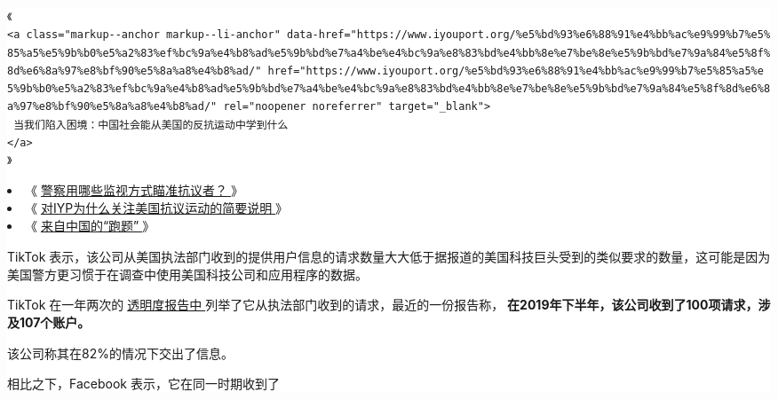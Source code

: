     《
    <a class="markup--anchor markup--li-anchor" data-href="https://www.iyouport.org/%e5%bd%93%e6%88%91%e4%bb%ac%e9%99%b7%e5%85%a5%e5%9b%b0%e5%a2%83%ef%bc%9a%e4%b8%ad%e5%9b%bd%e7%a4%be%e4%bc%9a%e8%83%bd%e4%bb%8e%e7%be%8e%e5%9b%bd%e7%9a%84%e5%8f%8d%e6%8a%97%e8%bf%90%e5%8a%a8%e4%b8%ad/" href="https://www.iyouport.org/%e5%bd%93%e6%88%91%e4%bb%ac%e9%99%b7%e5%85%a5%e5%9b%b0%e5%a2%83%ef%bc%9a%e4%b8%ad%e5%9b%bd%e7%a4%be%e4%bc%9a%e8%83%bd%e4%bb%8e%e7%be%8e%e5%9b%bd%e7%9a%84%e5%8f%8d%e6%8a%97%e8%bf%90%e5%8a%a8%e4%b8%ad/" rel="noopener noreferrer" target="_blank">
     当我们陷入困境：中国社会能从美国的反抗运动中学到什么
    </a>
    》
   </li>
   <li class="graf graf--li">
    《
    <a class="markup--anchor markup--li-anchor" data-href="https://www.iyouport.org/%e8%ad%a6%e5%af%9f%e7%94%a8%e5%93%aa%e4%ba%9b%e7%9b%91%e8%a7%86%e6%96%b9%e5%bc%8f%e7%9e%84%e5%87%86%e6%8a%97%e8%ae%ae%e8%80%85%ef%bc%9f/" href="https://www.iyouport.org/%e8%ad%a6%e5%af%9f%e7%94%a8%e5%93%aa%e4%ba%9b%e7%9b%91%e8%a7%86%e6%96%b9%e5%bc%8f%e7%9e%84%e5%87%86%e6%8a%97%e8%ae%ae%e8%80%85%ef%bc%9f/" rel="noopener noreferrer" target="_blank">
     警察用哪些监视方式瞄准抗议者？
    </a>
    》
   </li>
   <li class="graf graf--li">
    《
    <a class="markup--anchor markup--li-anchor" data-href="https://www.patreon.com/posts/dui-iypwei-shi-38287256" href="https://www.patreon.com/posts/dui-iypwei-shi-38287256" rel="noopener noreferrer" target="_blank">
     对IYP为什么关注美国抗议运动的简要说明
    </a>
    》
   </li>
   <li class="graf graf--li">
    《
    <a class="markup--anchor markup--li-anchor" data-href="https://www.patreon.com/posts/lai-zi-zhong-guo-38773296" href="https://www.patreon.com/posts/lai-zi-zhong-guo-38773296" rel="noopener noreferrer" target="_blank">
     来自中国的“跑题”
    </a>
    》
   </li>
  </ul>
  <p class="graf graf--p">
   TikTok 表示，该公司从美国执法部门收到的提供用户信息的请求数量大大低于据报道的美国科技巨头受到的类似要求的数量，这可能是因为美国警方更习惯于在调查中使用美国科技公司和应用程序的数据。
  </p>
  <p class="graf graf--p">
   TikTok 在一年两次的
   <a class="markup--anchor markup--p-anchor" data-href="https://www.tiktok.com/safety/resources/transparency-report?lang=en" href="https://www.tiktok.com/safety/resources/transparency-report?lang=en" rel="noopener noreferrer" target="_blank">
    透明度报告中
   </a>
   列举了它从执法部门收到的请求，最近的一份报告称，
   <strong class="markup--strong markup--p-strong">
    在2019年下半年，该公司收到了100项请求，涉及107个账户。
   </strong>
  </p>
  <p class="graf graf--p">
   该公司称其在82%的情况下交出了信息。
  </p>
  <p class="graf graf--p">
   相比之下，Facebook 表示，它在同一时期收到了
   <a class="markup--anchor markup--p-anchor" data-href="https://transparency.facebook.com/government-data-requests" href="https://transparency.facebook.com/government-data-requests" rel="noopener noreferrer" target="_blank">